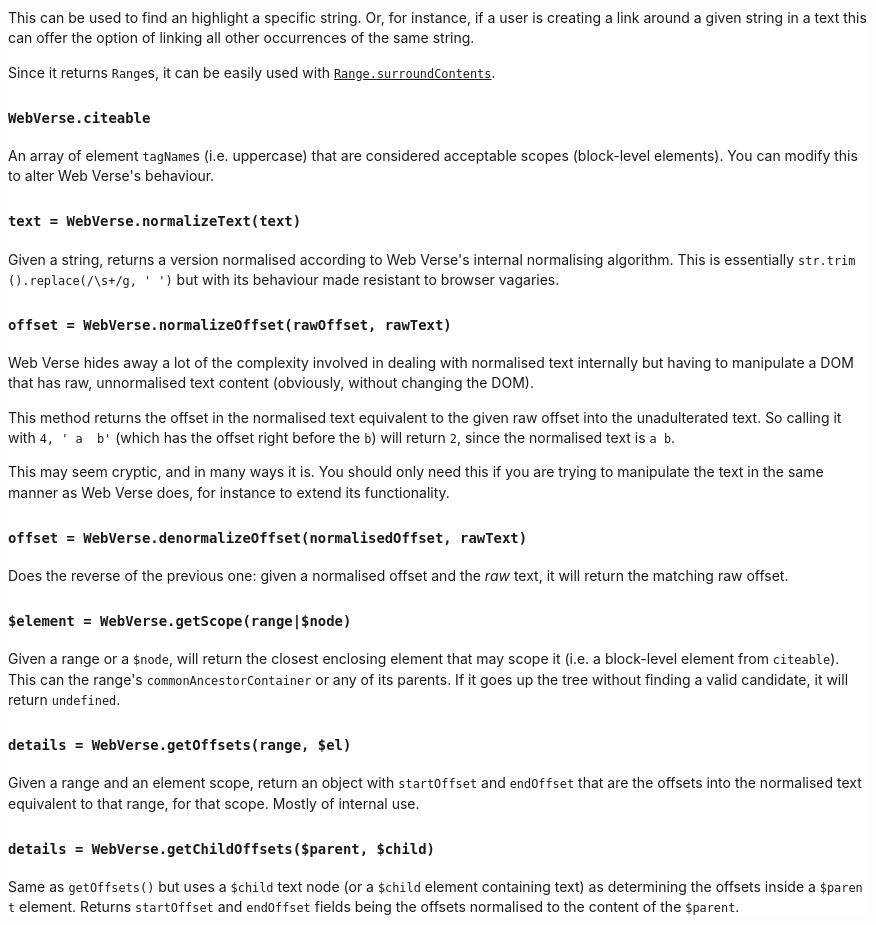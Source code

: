This can be used to find an highlight a specific string. Or, for instance, if a user is creating a
link around a given string in a text this can offer the option of linking all other occurrences of
the same string.

Since it returns `Range`s, it can be easily used with [`Range.surroundContents`][surround-contents].

### `WebVerse.citeable`

An array of element `tagName`s (i.e. uppercase) that are considered acceptable scopes (block-level
elements). You can modify this to alter Web Verse's behaviour.

### `text = WebVerse.normalizeText(text)`

Given a string, returns a version normalised according to Web Verse's internal normalising
algorithm. This is essentially `str.trim().replace(/\s+/g, ' ')` but with its behaviour made
resistant to browser vagaries.

### `offset = WebVerse.normalizeOffset(rawOffset, rawText)`

Web Verse hides away a lot of the complexity involved in dealing with normalised text internally but
having to manipulate a DOM that has raw, unnormalised text content (obviously, without changing the
DOM).

This method returns the offset in the normalised text equivalent to the given raw offset into the
unadulterated text. So calling it with `4, ' a  b'` (which has the offset right before the `b`) will
return `2`, since the normalised text is `a b`.

This may seem cryptic, and in many ways it is. You should only need this if you are trying to
manipulate the text in the same manner as Web Verse does, for instance to extend its functionality.

### `offset = WebVerse.denormalizeOffset(normalisedOffset, rawText)`

Does the reverse of the previous one: given a normalised offset and the *raw* text, it will return
the matching raw offset.

### `$element = WebVerse.getScope(range|$node)`

Given a range or a `$node`, will return the closest enclosing element that may scope it (i.e. a
block-level element from `citeable`). This can the range's `commonAncestorContainer` or any of its
parents. If it goes up the tree without finding a valid candidate, it will return `undefined`.

### `details = WebVerse.getOffsets(range, $el)`

Given a range and an element scope, return an object with `startOffset` and `endOffset` that are the
offsets into the normalised text equivalent to that range, for that scope. Mostly of internal use.

### `details = WebVerse.getChildOffsets($parent, $child)`

Same as `getOffsets()` but uses a `$child` text node (or a `$child` element containing text) as
determining the offsets inside a `$parent` element. Returns `startOffset` and `endOffset` fields
being the offsets normalised to the content of the `$parent`.


[jsconf]: http://2014.jsconf.eu/speakers/michael-donohoe-deeplink-to-anything-on-the-web.html
[nyt]: https://github.com/NYTimes/Emphasis
[ranges]: https://developer.mozilla.org/en-US/docs/Web/API/Range
[selections]: https://developer.mozilla.org/en-US/docs/Web/API/Selection
[surround-contents]: https://developer.mozilla.org/en-US/docs/Web/API/Range/surroundContents
[no-power-in-the-verse]: https://youtu.be/uRdbEY_YfV4?t=24s